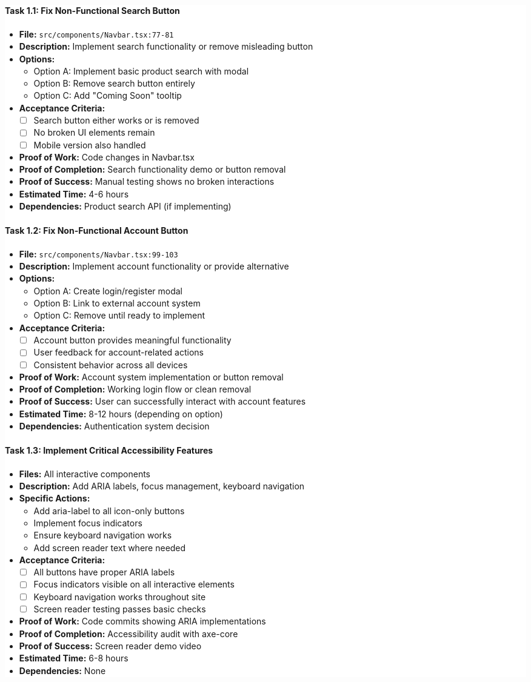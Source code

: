 #### Task 1.1: Fix Non-Functional Search Button
- **File:** `src/components/Navbar.tsx:77-81`
- **Description:** Implement search functionality or remove misleading button
- **Options:**
  - Option A: Implement basic product search with modal
  - Option B: Remove search button entirely
  - Option C: Add "Coming Soon" tooltip
- **Acceptance Criteria:**
  - [ ] Search button either works or is removed
  - [ ] No broken UI elements remain
  - [ ] Mobile version also handled
- **Proof of Work:** Code changes in Navbar.tsx
- **Proof of Completion:** Search functionality demo or button removal
- **Proof of Success:** Manual testing shows no broken interactions
- **Estimated Time:** 4-6 hours
- **Dependencies:** Product search API (if implementing)

#### Task 1.2: Fix Non-Functional Account Button
- **File:** `src/components/Navbar.tsx:99-103`
- **Description:** Implement account functionality or provide alternative
- **Options:**
  - Option A: Create login/register modal
  - Option B: Link to external account system
  - Option C: Remove until ready to implement
- **Acceptance Criteria:**
  - [ ] Account button provides meaningful functionality
  - [ ] User feedback for account-related actions
  - [ ] Consistent behavior across all devices
- **Proof of Work:** Account system implementation or button removal
- **Proof of Completion:** Working login flow or clean removal
- **Proof of Success:** User can successfully interact with account features
- **Estimated Time:** 8-12 hours (depending on option)
- **Dependencies:** Authentication system decision

#### Task 1.3: Implement Critical Accessibility Features
- **Files:** All interactive components
- **Description:** Add ARIA labels, focus management, keyboard navigation
- **Specific Actions:**
  - Add aria-label to all icon-only buttons
  - Implement focus indicators
  - Ensure keyboard navigation works
  - Add screen reader text where needed
- **Acceptance Criteria:**
  - [ ] All buttons have proper ARIA labels
  - [ ] Focus indicators visible on all interactive elements
  - [ ] Keyboard navigation works throughout site
  - [ ] Screen reader testing passes basic checks
- **Proof of Work:** Code commits showing ARIA implementations
- **Proof of Completion:** Accessibility audit with axe-core
- **Proof of Success:** Screen reader demo video
- **Estimated Time:** 6-8 hours
- **Dependencies:** None
